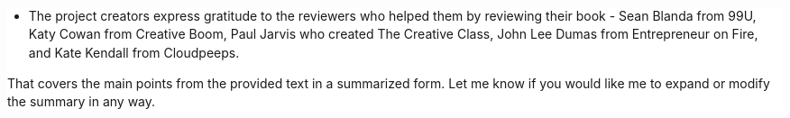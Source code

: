 - The project creators express gratitude to the reviewers who helped them by reviewing their book - Sean Blanda from 99U, Katy Cowan from Creative Boom, Paul Jarvis who created The Creative Class, John Lee Dumas from Entrepreneur on Fire, and Kate Kendall from Cloudpeeps.

That covers the main points from the provided text in a summarized form. Let me know if you would like me to expand or modify the summary in any way.